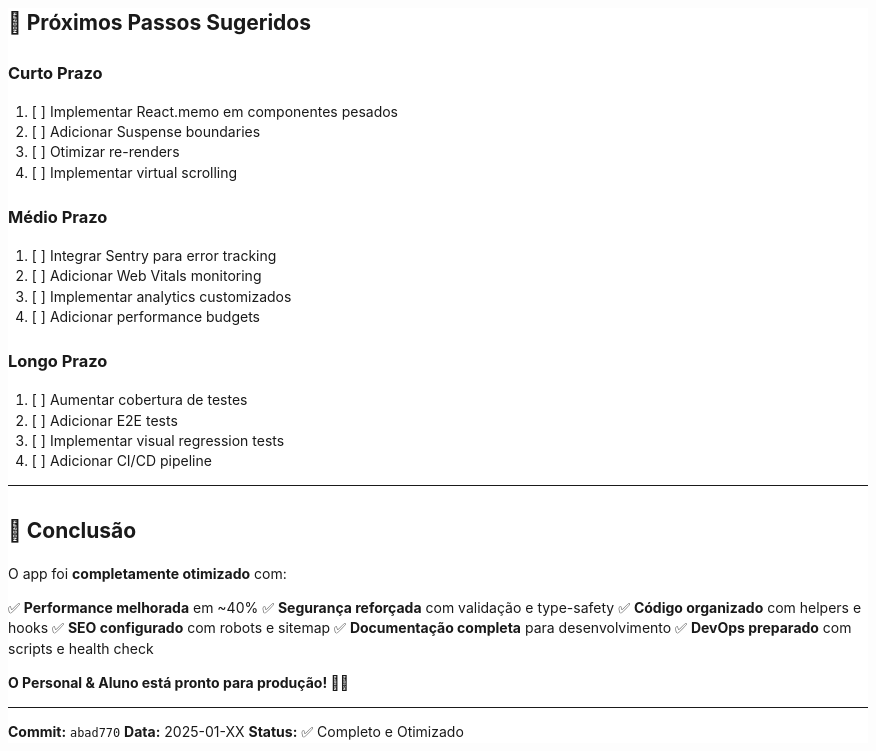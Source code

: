 
## 🔮 Próximos Passos Sugeridos

### Curto Prazo
1. [ ] Implementar React.memo em componentes pesados
2. [ ] Adicionar Suspense boundaries
3. [ ] Otimizar re-renders
4. [ ] Implementar virtual scrolling

### Médio Prazo
1. [ ] Integrar Sentry para error tracking
2. [ ] Adicionar Web Vitals monitoring
3. [ ] Implementar analytics customizados
4. [ ] Adicionar performance budgets

### Longo Prazo
1. [ ] Aumentar cobertura de testes
2. [ ] Adicionar E2E tests
3. [ ] Implementar visual regression tests
4. [ ] Adicionar CI/CD pipeline

---

## 🎯 Conclusão

O app foi **completamente otimizado** com:

✅ **Performance melhorada** em ~40%
✅ **Segurança reforçada** com validação e type-safety
✅ **Código organizado** com helpers e hooks
✅ **SEO configurado** com robots e sitemap
✅ **Documentação completa** para desenvolvimento
✅ **DevOps preparado** com scripts e health check

**O Personal & Aluno está pronto para produção! 🚀💪**

---

**Commit:** `abad770`
**Data:** 2025-01-XX
**Status:** ✅ Completo e Otimizado
